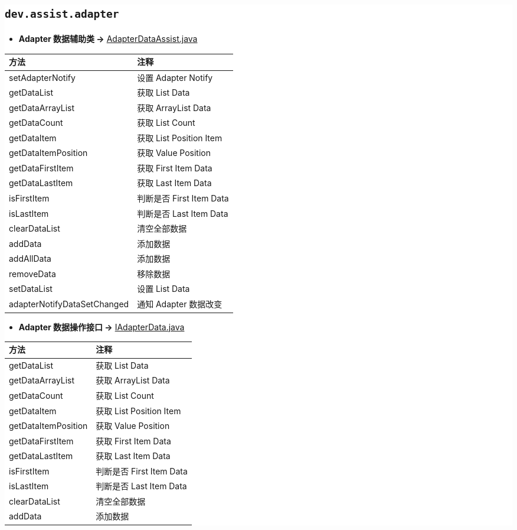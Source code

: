 
## <span id="devassistadapter">**`dev.assist.adapter`**</span>


* **Adapter 数据辅助类 ->** [AdapterDataAssist.java](https://github.com/afkT/DevUtils/blob/master/lib/DevAssist/src/main/java/dev/assist/adapter/AdapterDataAssist.java)

| 方法 | 注释 |
| :- | :- |
| setAdapterNotify | 设置 Adapter Notify |
| getDataList | 获取 List Data |
| getDataArrayList | 获取 ArrayList Data |
| getDataCount | 获取 List Count |
| getDataItem | 获取 List Position Item |
| getDataItemPosition | 获取 Value Position |
| getDataFirstItem | 获取 First Item Data |
| getDataLastItem | 获取 Last Item Data |
| isFirstItem | 判断是否 First Item Data |
| isLastItem | 判断是否 Last Item Data |
| clearDataList | 清空全部数据 |
| addData | 添加数据 |
| addAllData | 添加数据 |
| removeData | 移除数据 |
| setDataList | 设置 List Data |
| adapterNotifyDataSetChanged | 通知 Adapter 数据改变 |


* **Adapter 数据操作接口 ->** [IAdapterData.java](https://github.com/afkT/DevUtils/blob/master/lib/DevAssist/src/main/java/dev/assist/adapter/IAdapterData.java)

| 方法 | 注释 |
| :- | :- |
| getDataList | 获取 List Data |
| getDataArrayList | 获取 ArrayList Data |
| getDataCount | 获取 List Count |
| getDataItem | 获取 List Position Item |
| getDataItemPosition | 获取 Value Position |
| getDataFirstItem | 获取 First Item Data |
| getDataLastItem | 获取 Last Item Data |
| isFirstItem | 判断是否 First Item Data |
| isLastItem | 判断是否 Last Item Data |
| clearDataList | 清空全部数据 |
| addData | 添加数据 |